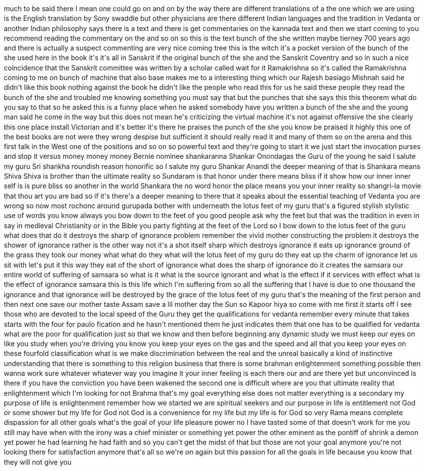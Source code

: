 much to be said there I mean one could go on and on by the way there are different translations of a the one which we are using is the English translation by Sony swaddle but other physicians are there different Indian languages and the tradition in Vedanta or another Indian philosophy says there is a text and there is get commentaries on the kannada text and then we start coming to you recommend reading the commentary on the and so on so this is the text bunch of the she written maybe tierney 700 years ago and there is actually a suspect commenting are very nice coming tree this is the witch it's a pocket version of the bunch of the she used here in the book it's it's all in Sanskrit if the original bunch of the she and the Sanskrit Coventry and so in such a nice coincidence that the Sanskrit committee was written by a scholar called wait for it Ramakrishna so it's called the Ramakrishna coming to me on bunch of machine that also base makes me to a interesting thing which our Rajesh basiago Mishnah said he didn't like this book nothing against the book he didn't like the people who read this for us he said these people they read the bunch of the she and troubled me knowing something you must say that but the punches that she says this this theorem what do you say to that so he asked this is a funny place when he asked somebody have you written a bunch of the she and the young man said he come in the way but this does not mean he's criticizing the virtual machine it's not against offensive the she clearly this one place install Victorian and it's better it's there he praises the punch of the she you know be praised it highly this one of the best books are not were they wrong despise but sufficient it should really read it and many of them so on the arena and this first talk in the West one of the positions and so on so powerful text and they're going to start it we just start the invocation purses and stop it versus money money money Bernie nominee shankaranna Shankar Onondagas the Guru of the young he said I salute my guru Sri shankha roundish reason honorific so I salute my guru Shankar Anandi the deeper meaning of that is Shankara means Shiva Shiva is brother than the ultimate reality so Sundaram is that honor under there means bliss if it show how our inner inner self is is pure bliss so another in the world Shankara the no word honor the place means you your inner reality so shangri-la movie that thou art you are bad so if it's there's a deeper meaning to there that it speaks about the essential teaching of Vedanta you are wrong so now most rochonc around gurupada bother with underneath the lotus feet of my guru that's a figured stylish stylistic use of words you know always you bow down to the feet of you good people ask why the feet but that was the tradition in even in say in medieval Christianity or in the Bible you party fighting at the feet of the Lord so I bow down to the lotus feet of the guru what does that do it destroys the sharp of ignorance problem remember the vivid mother constructing the problem it destroys the shower of ignorance rather is the other way not it's a shot itself sharp which destroys ignorance it eats up ignorance ground of the grass they took our money what what do they what will the lotus feet of my guru do they eat up the charm of ignorance let us sit with let's put it this way they eat of the short of ignorance what does the sharp of ignorance do it creates the samsara our entire world of suffering of samsara so what is it what is the source ignorant and what is the effect if it services with effect what is the effect of ignorance samsara this is this life which I'm suffering from so all the suffering that I have is due to one thousand the ignorance and that ignorance will be destroyed by the grace of the lotus feet of my guru that's the meaning of the first person and then next one save our mother taste Assam save a lil mother day the Sun so Kapoor hiya so come with me first it starts off I see those who are devoted to the local speed of the Guru they get the qualifications for vedanta remember every minute that takes starts with the four for paulo fication and he hasn't mentioned them he just indicates them that one has to be qualified for vedanta what are the poor for qualification just so that we know and then before beginning any dynamic study we must keep our eyes on like you study when you're driving you know you keep your eyes on the gas and the speed and all that you keep your eyes on these fourfold classification what is we make discrimination between the real and the unreal basically a kind of instinctive understanding that there is something to this religion business that there is some brahman enlightenment something possible then wanna work sure whatever whatever way you imagine it your inner feeling is each there our and are there yet but unconvinced is there if you have the conviction you have been wakened the second one is difficult where are you that ultimate reality that enlightenment which I'm looking for not Brahma that's my goal everything else does not matter everything is a secondary my purpose of life is enlightenment remember how we started we are spiritual seekers and our purpose in life is entitlement not God or some shower but my life for God not God is a convenience for my life but my life is for God so very Rama means complete dispassion for all other goals what's the goal of your life pleasure power no I have tasted some of that doesn't work for me you still may have when with the irony was a chief minister or something yet power the other eminent as the pontiff of shrink a demon yet power he had learning he had faith and so you can't get the midst of that but those are not your goal anymore you're not looking there for satisfaction anymore that's all so we're on again but this passion for all the goals in life because you know that they will not give you